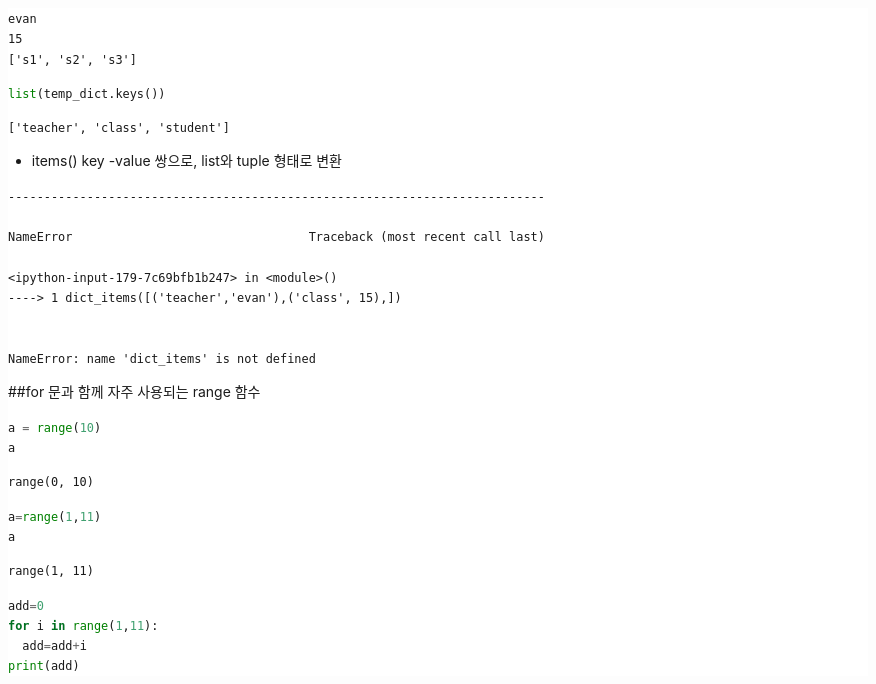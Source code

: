     evan
    15
    ['s1', 's2', 's3']
    


```python
list(temp_dict.keys())
```




    ['teacher', 'class', 'student']



- items() key -value 쌍으로, list와 tuple 형태로 변환


```python

```


    ---------------------------------------------------------------------------

    NameError                                 Traceback (most recent call last)

    <ipython-input-179-7c69bfb1b247> in <module>()
    ----> 1 dict_items([('teacher','evan'),('class', 15),])
    

    NameError: name 'dict_items' is not defined


##for 문과 함께 자주 사용되는 range 함수



```python
a = range(10)
a
```




    range(0, 10)




```python
a=range(1,11)
a
```




    range(1, 11)




```python
add=0
for i in range(1,11):
  add=add+i
print(add)
```

